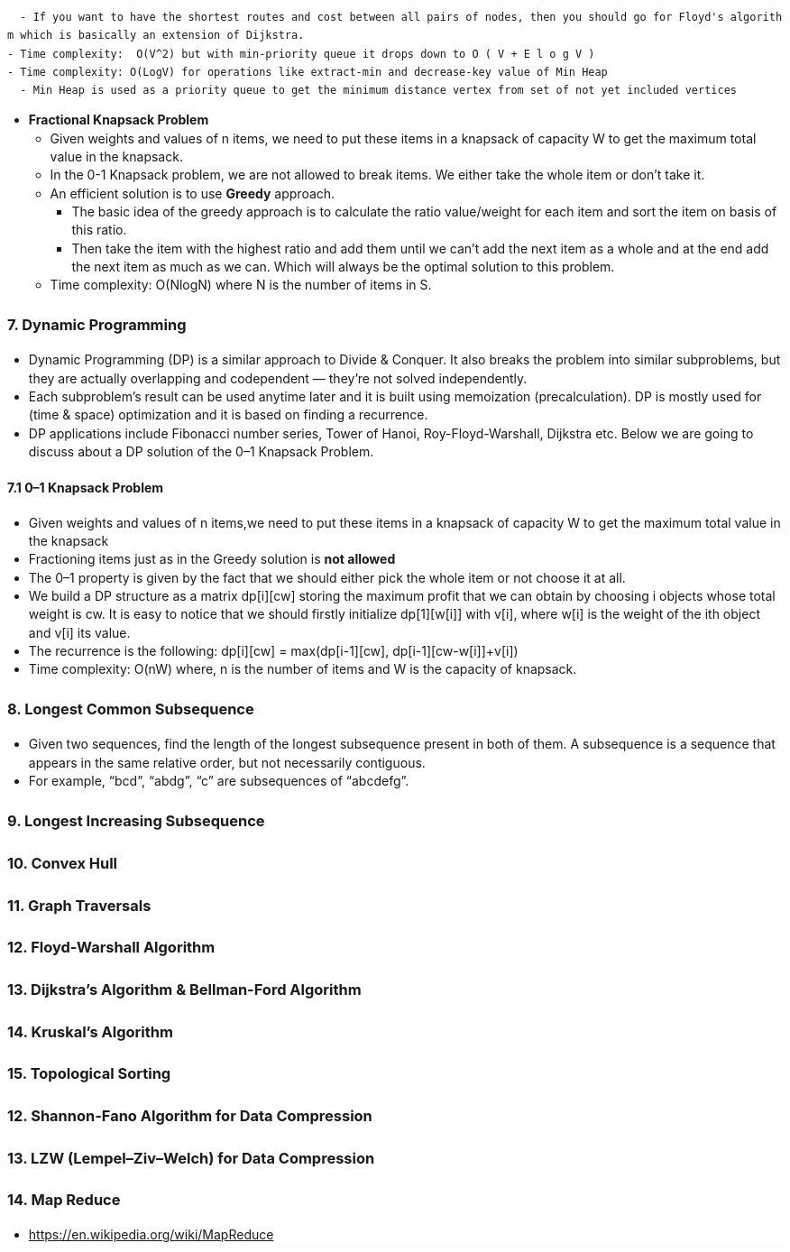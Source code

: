       - If you want to have the shortest routes and cost between all pairs of nodes, then you should go for Floyd's algorithm which is basically an extension of Dijkstra.
    - Time complexity:  O(V^2) but with min-priority queue it drops down to O ( V + E l o g V )
    - Time complexity: O(LogV) for operations like extract-min and decrease-key value of Min Heap
      - Min Heap is used as a priority queue to get the minimum distance vertex from set of not yet included vertices
  - **Fractional Knapsack Problem**
    - Given weights and values of n items, we need to put these items in a knapsack of capacity W to get the maximum total value in the knapsack.
    - In the 0-1 Knapsack problem, we are not allowed to break items. We either take the whole item or don’t take it.
    - An efficient solution is to use **Greedy** approach. 
      - The basic idea of the greedy approach is to calculate the ratio value/weight for each item and sort the item on basis of this ratio.
      - Then take the item with the highest ratio and add them until we can’t add the next item as a whole and at the end add the next item as much as we can. Which will always be the optimal solution to this problem.
    - Time complexity: O(NlogN) where N is the number of items in S.

### 7. Dynamic Programming
- Dynamic Programming (DP) is a similar approach to Divide & Conquer. It also breaks the problem into similar subproblems, but they are actually overlapping and codependent — they’re not solved independently.
- Each subproblem’s result can be used anytime later and it is built using memoization (precalculation). DP is mostly used for (time & space) optimization and it is based on finding a recurrence.
- DP applications include Fibonacci number series, Tower of Hanoi, Roy-Floyd-Warshall, Dijkstra etc. Below we are going to discuss about a DP solution of the 0–1 Knapsack Problem.
#### 7.1 0–1 Knapsack Problem
- Given weights and values of n items,we need to put these items in a knapsack of capacity W to get the maximum total value in the knapsack
- Fractioning items just as in the Greedy solution is **not allowed**
- The 0–1 property is given by the fact that we should either pick the whole item or not choose it at all.
- We build a DP structure as a matrix dp[i][cw] storing the maximum profit that we can obtain by choosing i objects whose total weight is cw. It is easy to notice that we should firstly initialize dp[1][w[i]] with v[i], where w[i] is the weight of the ith object and v[i] its value.
- The recurrence is the following: dp[i][cw] = max(dp[i-1][cw], dp[i-1][cw-w[i]]+v[i])
- Time complexity: O(nW) where, n is the number of items and W is the capacity of knapsack.
### 8. Longest Common Subsequence
- Given two sequences, find the length of the longest subsequence present in both of them. A subsequence is a sequence that appears in the same relative order, but not necessarily contiguous.
- For example, “bcd”, “abdg”, “c” are subsequences of “abcdefg”.
### 9. Longest Increasing Subsequence
### 10. Convex Hull
### 11. Graph Traversals
### 12. Floyd-Warshall Algorithm
### 13. Dijkstra’s Algorithm & Bellman-Ford Algorithm
### 14. Kruskal’s Algorithm
### 15. Topological Sorting
### 12. Shannon-Fano Algorithm for Data Compression
### 13. LZW (Lempel–Ziv–Welch) for Data Compression
### 14. Map Reduce
- https://en.wikipedia.org/wiki/MapReduce

